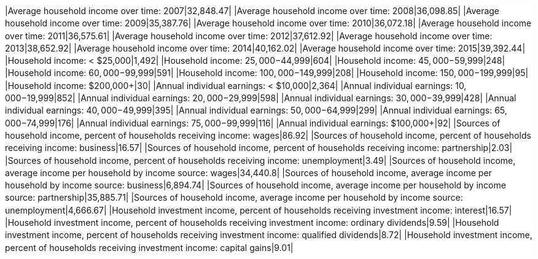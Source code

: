 |Average household income over time: 2007|32,848.47|
|Average household income over time: 2008|36,098.85|
|Average household income over time: 2009|35,387.76|
|Average household income over time: 2010|36,072.18|
|Average household income over time: 2011|36,575.61|
|Average household income over time: 2012|37,612.92|
|Average household income over time: 2013|38,652.92|
|Average household income over time: 2014|40,162.02|
|Average household income over time: 2015|39,392.44|
|Household income: < $25,000|1,492|
|Household income: $25,000-$44,999|604|
|Household income: $45,000-$59,999|248|
|Household income: $60,000-$99,999|591|
|Household income: $100,000-$149,999|208|
|Household income: $150,000-$199,999|95|
|Household income: $200,000+|30|
|Annual individual earnings: < $10,000|2,364|
|Annual individual earnings: $10,000-$19,999|852|
|Annual individual earnings: $20,000-$29,999|598|
|Annual individual earnings: $30,000-$39,999|428|
|Annual individual earnings: $40,000-$49,999|395|
|Annual individual earnings: $50,000-$64,999|299|
|Annual individual earnings: $65,000-$74,999|176|
|Annual individual earnings: $75,000-$99,999|116|
|Annual individual earnings: $100,000+|92|
|Sources of household income, percent of households receiving income: wages|86.92|
|Sources of household income, percent of households receiving income: business|16.57|
|Sources of household income, percent of households receiving income: partnership|2.03|
|Sources of household income, percent of households receiving income: unemployment|3.49|
|Sources of household income, average income per household by income source: wages|34,440.8|
|Sources of household income, average income per household by income source: business|6,894.74|
|Sources of household income, average income per household by income source: partnership|35,885.71|
|Sources of household income, average income per household by income source: unemployment|4,666.67|
|Household investment income, percent of households receiving investment income: interest|16.57|
|Household investment income, percent of households receiving investment income: ordinary dividends|9.59|
|Household investment income, percent of households receiving investment income: qualified dividends|8.72|
|Household investment income, percent of households receiving investment income: capital gains|9.01|